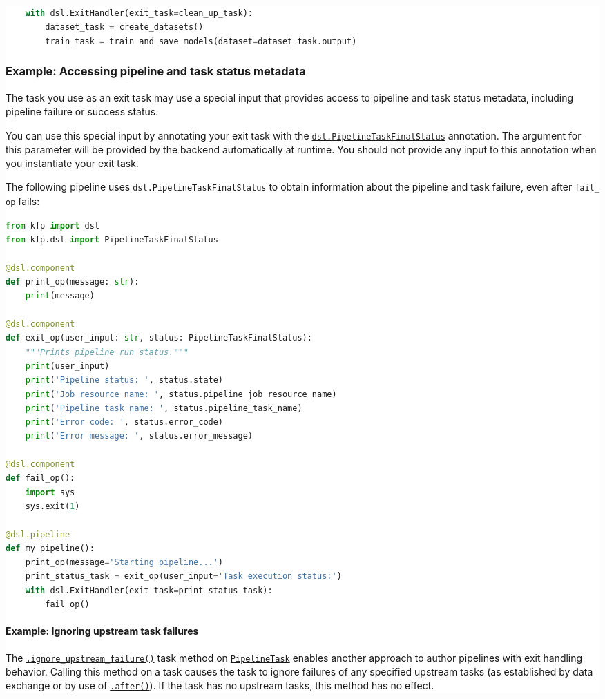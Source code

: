 ```python
    with dsl.ExitHandler(exit_task=clean_up_task):
        dataset_task = create_datasets()
        train_task = train_and_save_models(dataset=dataset_task.output)
```

### **Example:** Accessing pipeline and task status metadata

The task you use as an exit task may use a special input that provides access to pipeline and task status metadata, including pipeline failure or success status. 

You can use this special input by annotating your exit task with the [`dsl.PipelineTaskFinalStatus`][dsl-pipelinetaskfinalstatus] annotation. 
The argument for this parameter will be provided by the backend automatically at runtime. 
You should not provide any input to this annotation when you instantiate your exit task.

The following pipeline uses `dsl.PipelineTaskFinalStatus` to obtain information about the pipeline and task failure, even after `fail_op` fails:

```python
from kfp import dsl
from kfp.dsl import PipelineTaskFinalStatus

@dsl.component
def print_op(message: str):
    print(message)

@dsl.component
def exit_op(user_input: str, status: PipelineTaskFinalStatus):
    """Prints pipeline run status."""
    print(user_input)
    print('Pipeline status: ', status.state)
    print('Job resource name: ', status.pipeline_job_resource_name)
    print('Pipeline task name: ', status.pipeline_task_name)
    print('Error code: ', status.error_code)
    print('Error message: ', status.error_message)

@dsl.component
def fail_op():
    import sys
    sys.exit(1)

@dsl.pipeline
def my_pipeline():
    print_op(message='Starting pipeline...')
    print_status_task = exit_op(user_input='Task execution status:')
    with dsl.ExitHandler(exit_task=print_status_task):
        fail_op()
```

#### **Example:** Ignoring upstream task failures

The [`.ignore_upstream_failure()`][ignore-upstream-failure] task method on [`PipelineTask`][dsl-pipelinetask] enables another approach to author pipelines with exit handling behavior. 
Calling this method on a task causes the task to ignore failures of any specified upstream tasks (as established by data exchange or by use of [`.after()`][dsl-pipelinetask-after]). 
If the task has no upstream tasks, this method has no effect.


[data-passing]: /docs/components/pipelines/user-guides/components/compose-components-into-pipelines#data-passing-and-task-dependencies
[pipeline-basics]: /docs/components/pipelines/user-guides/components/compose-components-into-pipelines
[dsl-condition]: https://kubeflow-pipelines.readthedocs.io/en/latest/source/dsl.html#kfp.dsl.Condition
[dsl-exithandler]: https://kubeflow-pipelines.readthedocs.io/en/latest/source/dsl.html#kfp.dsl.ExitHandler
[dsl-parallelfor]: https://kubeflow-pipelines.readthedocs.io/en/latest/source/dsl.html#kfp.dsl.ParallelFor
[dsl-pipelinetaskfinalstatus]: https://kubeflow-pipelines.readthedocs.io/en/latest/source/dsl.html#kfp.dsl.PipelineTaskFinalStatus
[ignore-upstream-failure]: https://kubeflow-pipelines.readthedocs.io/en/latest/source/dsl.html#kfp.dsl.PipelineTask.ignore_upstream_failure
[dsl-pipelinetask]: https://kubeflow-pipelines.readthedocs.io/en/latest/source/dsl.html#kfp.dsl.PipelineTask
[dsl-pipelinetask-after]: https://kubeflow-pipelines.readthedocs.io/en/latest/source/dsl.html#kfp.dsl.PipelineTask.after
[dsl-if]: https://kubeflow-pipelines.readthedocs.io/en/latest/source/dsl.html#kfp.dsl.If
[dsl-elif]: https://kubeflow-pipelines.readthedocs.io/en/latest/source/dsl.html#kfp.dsl.Elif
[dsl-else]: https://kubeflow-pipelines.readthedocs.io/en/latest/source/dsl.html#kfp.dsl.Else
[dsl-oneof]: https://kubeflow-pipelines.readthedocs.io/en/latest/source/dsl.html#kfp.dsl.OneOf
[dsl-collected]: https://kubeflow-pipelines.readthedocs.io/en/latest/source/dsl.html#kfp.dsl.Collected